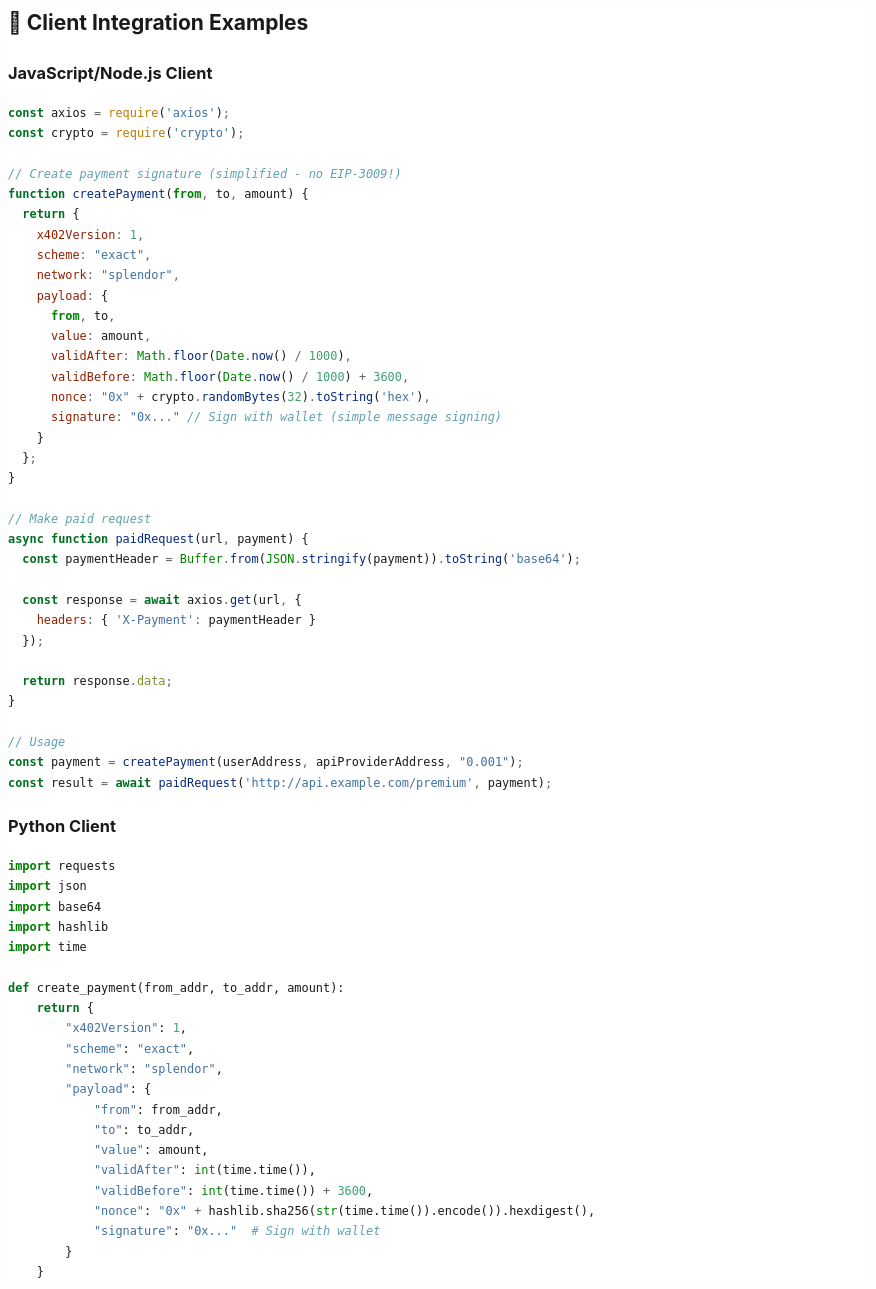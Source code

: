 ## 🔗 Client Integration Examples

### JavaScript/Node.js Client
```javascript
const axios = require('axios');
const crypto = require('crypto');

// Create payment signature (simplified - no EIP-3009!)
function createPayment(from, to, amount) {
  return {
    x402Version: 1,
    scheme: "exact", 
    network: "splendor",
    payload: {
      from, to, 
      value: amount,
      validAfter: Math.floor(Date.now() / 1000),
      validBefore: Math.floor(Date.now() / 1000) + 3600,
      nonce: "0x" + crypto.randomBytes(32).toString('hex'),
      signature: "0x..." // Sign with wallet (simple message signing)
    }
  };
}

// Make paid request
async function paidRequest(url, payment) {
  const paymentHeader = Buffer.from(JSON.stringify(payment)).toString('base64');
  
  const response = await axios.get(url, {
    headers: { 'X-Payment': paymentHeader }
  });
  
  return response.data;
}

// Usage
const payment = createPayment(userAddress, apiProviderAddress, "0.001");
const result = await paidRequest('http://api.example.com/premium', payment);
```

### Python Client
```python
import requests
import json
import base64
import hashlib
import time

def create_payment(from_addr, to_addr, amount):
    return {
        "x402Version": 1,
        "scheme": "exact",
        "network": "splendor",
        "payload": {
            "from": from_addr,
            "to": to_addr,
            "value": amount,
            "validAfter": int(time.time()),
            "validBefore": int(time.time()) + 3600,
            "nonce": "0x" + hashlib.sha256(str(time.time()).encode()).hexdigest(),
            "signature": "0x..."  # Sign with wallet
        }
    }
```